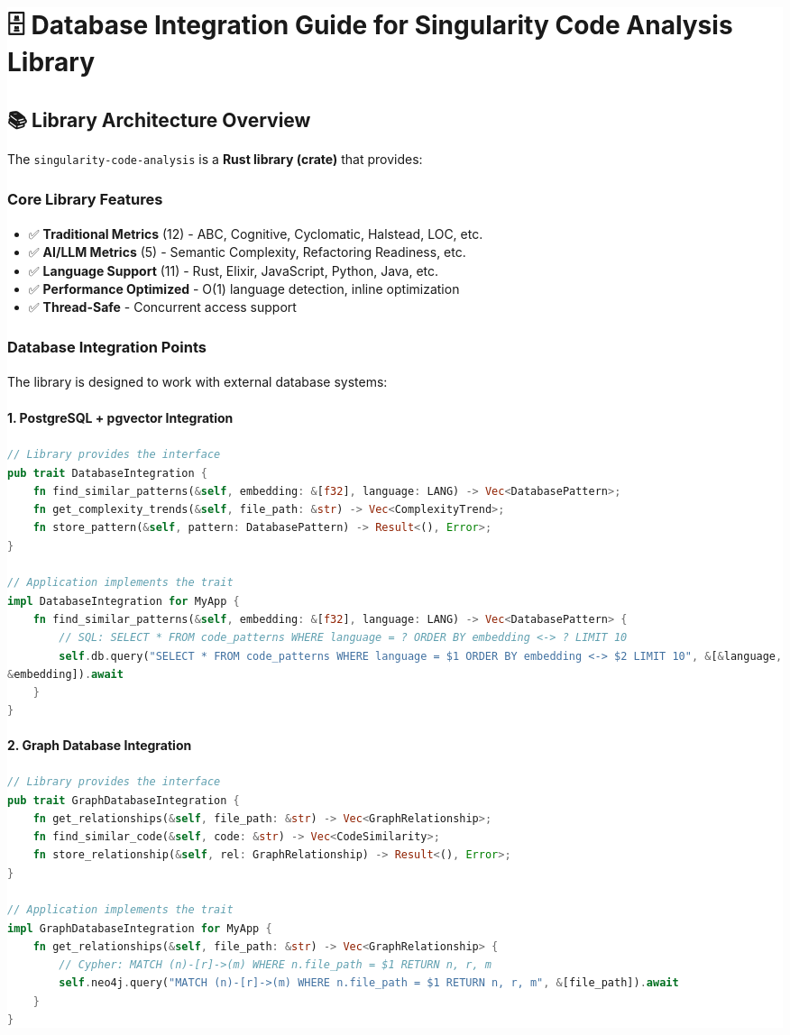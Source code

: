 # 🗄️ Database Integration Guide for Singularity Code Analysis Library

## 📚 **Library Architecture Overview**

The `singularity-code-analysis` is a **Rust library (crate)** that provides:

### **Core Library Features**
- ✅ **Traditional Metrics** (12) - ABC, Cognitive, Cyclomatic, Halstead, LOC, etc.
- ✅ **AI/LLM Metrics** (5) - Semantic Complexity, Refactoring Readiness, etc.
- ✅ **Language Support** (11) - Rust, Elixir, JavaScript, Python, Java, etc.
- ✅ **Performance Optimized** - O(1) language detection, inline optimization
- ✅ **Thread-Safe** - Concurrent access support

### **Database Integration Points**

The library is designed to work with external database systems:

#### **1. PostgreSQL + pgvector Integration**
```rust
// Library provides the interface
pub trait DatabaseIntegration {
    fn find_similar_patterns(&self, embedding: &[f32], language: LANG) -> Vec<DatabasePattern>;
    fn get_complexity_trends(&self, file_path: &str) -> Vec<ComplexityTrend>;
    fn store_pattern(&self, pattern: DatabasePattern) -> Result<(), Error>;
}

// Application implements the trait
impl DatabaseIntegration for MyApp {
    fn find_similar_patterns(&self, embedding: &[f32], language: LANG) -> Vec<DatabasePattern> {
        // SQL: SELECT * FROM code_patterns WHERE language = ? ORDER BY embedding <-> ? LIMIT 10
        self.db.query("SELECT * FROM code_patterns WHERE language = $1 ORDER BY embedding <-> $2 LIMIT 10", &[&language, &embedding]).await
    }
}
```

#### **2. Graph Database Integration**
```rust
// Library provides the interface
pub trait GraphDatabaseIntegration {
    fn get_relationships(&self, file_path: &str) -> Vec<GraphRelationship>;
    fn find_similar_code(&self, code: &str) -> Vec<CodeSimilarity>;
    fn store_relationship(&self, rel: GraphRelationship) -> Result<(), Error>;
}

// Application implements the trait
impl GraphDatabaseIntegration for MyApp {
    fn get_relationships(&self, file_path: &str) -> Vec<GraphRelationship> {
        // Cypher: MATCH (n)-[r]->(m) WHERE n.file_path = $1 RETURN n, r, m
        self.neo4j.query("MATCH (n)-[r]->(m) WHERE n.file_path = $1 RETURN n, r, m", &[file_path]).await
    }
}
```
